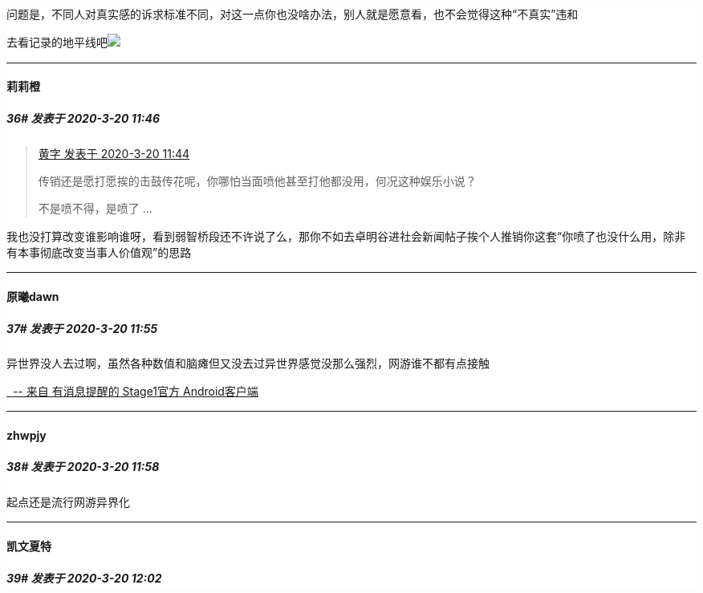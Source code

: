 
问题是，不同人对真实感的诉求标准不同，对这一点你也没啥办法，别人就是愿意看，也不会觉得这种“不真实”违和

去看记录的地平线吧<img src="https://static.saraba1st.com/image/smiley/face2017/037.png" referrerpolicy="no-referrer">







-----

####  莉莉橙  
##### 36#       发表于 2020-3-20 11:46



<blockquote><a href="httphttps://bbs.saraba1st.com/2b/forum.php?mod=redirect&amp;goto=findpost&amp;pid=46809944&amp;ptid=1919852" target="_blank">黄字 发表于 2020-3-20 11:44</a>

传销还是愿打愿挨的击鼓传花呢，你哪怕当面喷他甚至打他都没用，何况这种娱乐小说？

不是喷不得，是喷了 ...</blockquote>
我也没打算改变谁影响谁呀，看到弱智桥段还不许说了么，那你不如去卓明谷进社会新闻帖子挨个人推销你这套“你喷了也没什么用，除非有本事彻底改变当事人价值观”的思路







-----

####  原曦dawn  
##### 37#       发表于 2020-3-20 11:55




异世界没人去过啊，虽然各种数值和脑瘫但又没去过异世界感觉没那么强烈，网游谁不都有点接触

[  -- 来自 有消息提醒的 Stage1官方 Android客户端](https://www.coolapk.com/apk/140634)







-----

####  zhwpjy  
##### 38#       发表于 2020-3-20 11:58




起点还是流行网游异界化







-----

####  凯文夏特  
##### 39#       发表于 2020-3-20 12:02

